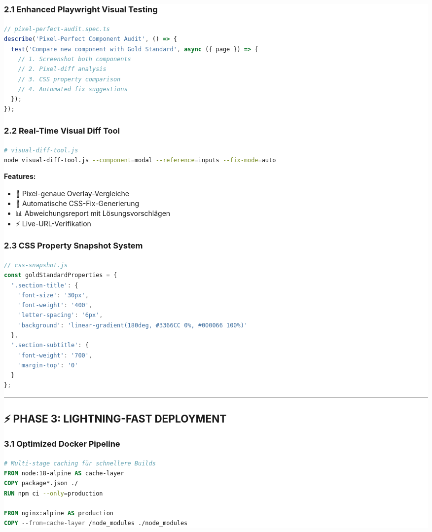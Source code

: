 ### 2.1 Enhanced Playwright Visual Testing
```typescript
// pixel-perfect-audit.spec.ts
describe('Pixel-Perfect Component Audit', () => {
  test('Compare new component with Gold Standard', async ({ page }) => {
    // 1. Screenshot both components
    // 2. Pixel-diff analysis
    // 3. CSS property comparison
    // 4. Automated fix suggestions
  });
});
```

### 2.2 Real-Time Visual Diff Tool
```bash
# visual-diff-tool.js
node visual-diff-tool.js --component=modal --reference=inputs --fix-mode=auto
```

**Features:**
- 🎯 Pixel-genaue Overlay-Vergleiche
- 🔧 Automatische CSS-Fix-Generierung
- 📊 Abweichungsreport mit Lösungsvorschlägen
- ⚡ Live-URL-Verifikation

### 2.3 CSS Property Snapshot System
```javascript
// css-snapshot.js
const goldStandardProperties = {
  '.section-title': {
    'font-size': '30px',
    'font-weight': '400',
    'letter-spacing': '6px',
    'background': 'linear-gradient(180deg, #3366CC 0%, #000066 100%)'
  },
  '.section-subtitle': {
    'font-weight': '700',
    'margin-top': '0'
  }
};
```

---

## ⚡ PHASE 3: LIGHTNING-FAST DEPLOYMENT

### 3.1 Optimized Docker Pipeline
```dockerfile
# Multi-stage caching für schnellere Builds
FROM node:18-alpine AS cache-layer
COPY package*.json ./
RUN npm ci --only=production

FROM nginx:alpine AS production
COPY --from=cache-layer /node_modules ./node_modules
```
